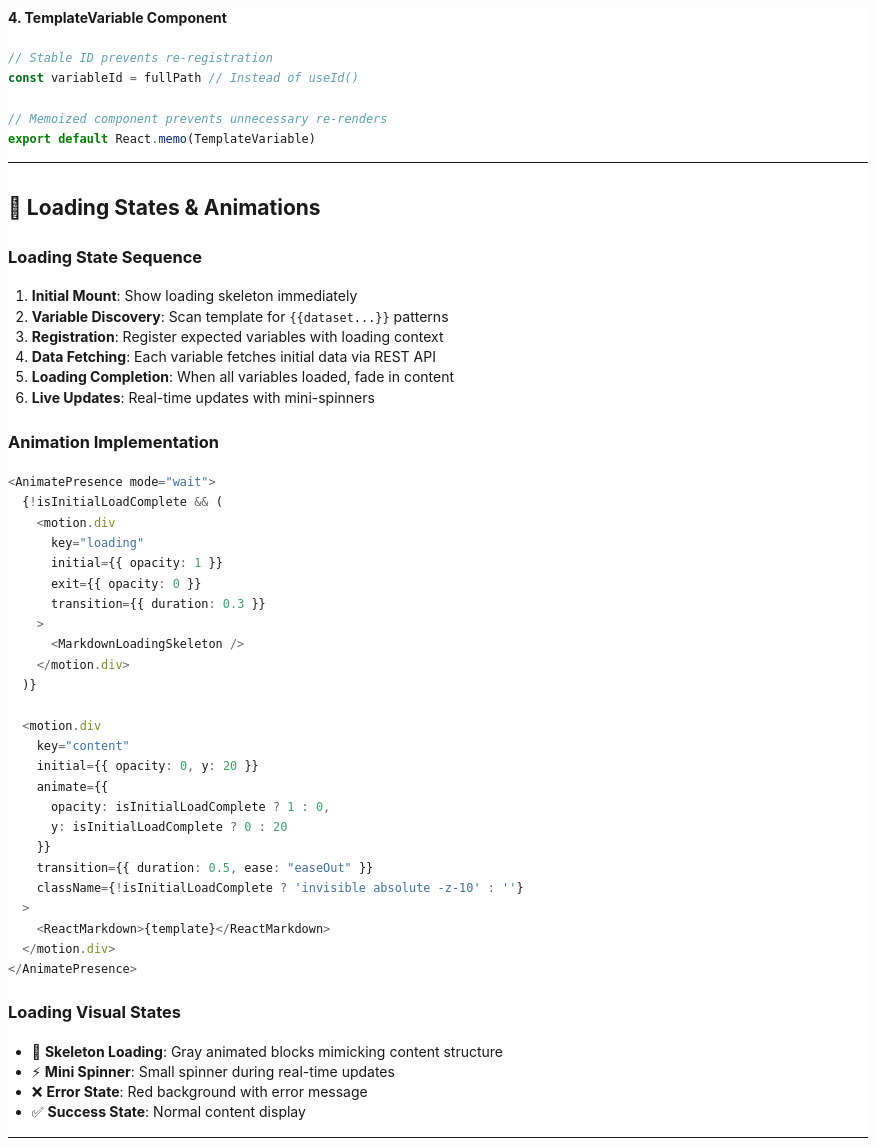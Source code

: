 #### 4. **TemplateVariable Component**
```typescript
// Stable ID prevents re-registration
const variableId = fullPath // Instead of useId()

// Memoized component prevents unnecessary re-renders
export default React.memo(TemplateVariable)
```

---

## 🔄 **Loading States & Animations**

### **Loading State Sequence**
1. **Initial Mount**: Show loading skeleton immediately
2. **Variable Discovery**: Scan template for `{{dataset...}}` patterns
3. **Registration**: Register expected variables with loading context
4. **Data Fetching**: Each variable fetches initial data via REST API
5. **Loading Completion**: When all variables loaded, fade in content
6. **Live Updates**: Real-time updates with mini-spinners

### **Animation Implementation**
```typescript
<AnimatePresence mode="wait">
  {!isInitialLoadComplete && (
    <motion.div
      key="loading"
      initial={{ opacity: 1 }}
      exit={{ opacity: 0 }}
      transition={{ duration: 0.3 }}
    >
      <MarkdownLoadingSkeleton />
    </motion.div>
  )}
  
  <motion.div
    key="content"
    initial={{ opacity: 0, y: 20 }}
    animate={{ 
      opacity: isInitialLoadComplete ? 1 : 0, 
      y: isInitialLoadComplete ? 0 : 20 
    }}
    transition={{ duration: 0.5, ease: "easeOut" }}
    className={!isInitialLoadComplete ? 'invisible absolute -z-10' : ''}
  >
    <ReactMarkdown>{template}</ReactMarkdown>
  </motion.div>
</AnimatePresence>
```

### **Loading Visual States**
- 🔄 **Skeleton Loading**: Gray animated blocks mimicking content structure
- ⚡ **Mini Spinner**: Small spinner during real-time updates
- ❌ **Error State**: Red background with error message
- ✅ **Success State**: Normal content display

---